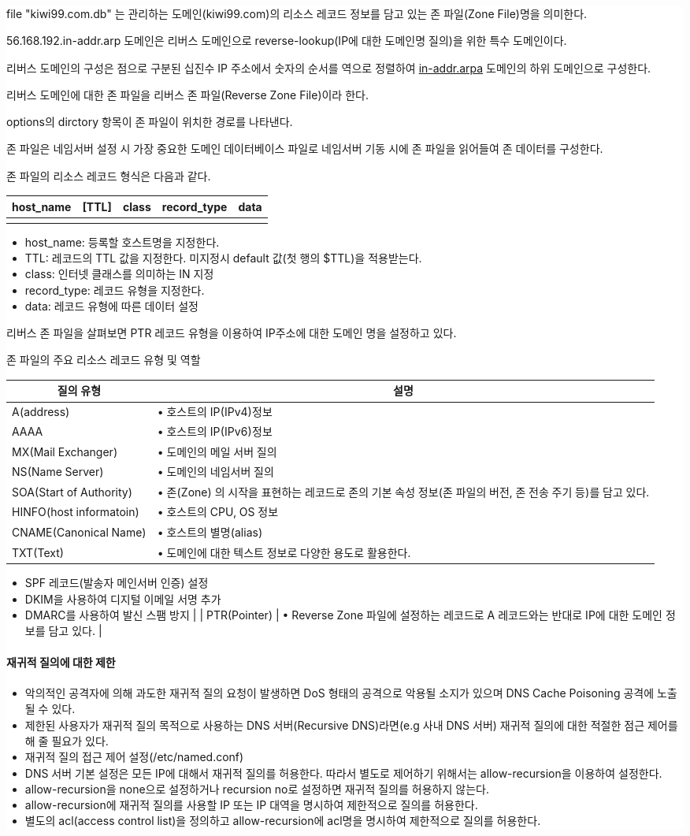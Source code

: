file "kiwi99.com.db" 는 관리하는 도메인(kiwi99.com)의 리소스 레코드 정보를 담고 있는 존 파일(Zone File)명을 의미한다.

56.168.192.in-addr.arp 도메인은 리버스 도메인으로 reverse-lookup(IP에 대한 도메인명 질의)을 위한 특수 도메인이다.

리버스 도메인의 구성은 점으로 구분된 십진수 IP 주소에서 숫자의 순서를 역으로 정렬하여 [in-addr.arpa](http://in-addr.arpa) 도메인의 하위 도메인으로 구성한다.

리버스 도메인에 대한 존 파일을 리버스 존 파일(Reverse Zone File)이라 한다.

options의 dirctory 항목이 존 파일이 위치한 경로를 나타낸다.

존 파일은 네임서버 설정 시 가장 중요한 도메인 데이터베이스 파일로 네임서버 기동 시에 존 파일을 읽어들여 존 데이터를 구성한다.

존 파일의 리소스 레코드 형식은 다음과 같다.

| host\_name | \[TTL] | class | record\_type | data |
| ---------- | ------ | ----- | ------------ | ---- |
|            |        |       |              |      |

* host\_name: 등록할 호스트명을 지정한다.
* TTL: 레코드의 TTL 값을 지정한다. 미지정시 default 값(첫 행의 $TTL)을 적용받는다.
* class: 인터넷 클래스를 의미하는 IN 지정
* record\_type: 레코드 유형을 지정한다.
* data: 레코드 유형에 따른 데이터 설정

리버스 존 파일을 살펴보면 PTR 레코드 유형을 이용하여 IP주소에 대한 도메인 명을 설정하고 있다.

존 파일의 주요 리소스 레코드 유형 및 역할

| 질의 유형                   | 설명                                                                 |
| ----------------------- | ------------------------------------------------------------------ |
| A(address)              | • 호스트의 IP(IPv4)정보                                                  |
| AAAA                    | • 호스트의 IP(IPv6)정보                                                  |
| MX(Mail Exchanger)      | • 도메인의 메일 서버 질의                                                    |
| NS(Name Server)         | • 도메인의 네임서버 질의                                                     |
| SOA(Start of Authority) | • 존(Zone) 의 시작을 표현하는 레코드로 존의 기본 속성 정보(존 파일의 버전, 존 전송 주기 등)를 담고 있다. |
| HINFO(host informatoin) | • 호스트의 CPU, OS 정보                                                  |
| CNAME(Canonical Name)   | • 호스트의 별명(alias)                                                   |
| TXT(Text)               | • 도메인에 대한 텍스트 정보로 다양한 용도로 활용한다.                                    |

* SPF 레코드(발송자 메인서버 인증) 설정
* DKIM을 사용하여 디지털 이메일 서명 추가
* DMARC를 사용하여 발신 스팸 방지 | | PTR(Pointer) | • Reverse Zone 파일에 설정하는 레코드로 A 레코드와는 반대로 IP에 대한 도메인 정보를 담고 있다. |

#### 재귀적 질의에 대한 제한

* 악의적인 공격자에 의해 과도한 재귀적 질의 요청이 발생하면 DoS 형태의 공격으로 악용될 소지가 있으며 DNS Cache Poisoning 공격에 노출될 수 있다.
* 제한된 사용자가 재귀적 질의 목적으로 사용하는 DNS 서버(Recursive DNS)라면(e.g 사내 DNS 서버) 재귀적 질의에 대한 적절한 점근 제어를 해 줄 필요가 있다.
* 재귀적 질의 접근 제어 설정(/etc/named.conf)
* DNS 서버 기본 설정은 모든 IP에 대해서 재귀적 질의를 허용한다. 따라서 별도로 제어하기 위해서는 allow-recursion을 이용하여 설정한다.
* allow-recursion을 none으로 설정하거나 recursion no로 설정하면 재귀적 질의를 허용하지 않는다.
* allow-recursion에 재귀적 질의를 사용할 IP 또는 IP 대역을 명시하여 제한적으로 질의를 허용한다.
* 별도의 acl(access control list)을 정의하고 allow-recursion에 acl명을 명시하여 제한적으로 질의를 허용한다.
